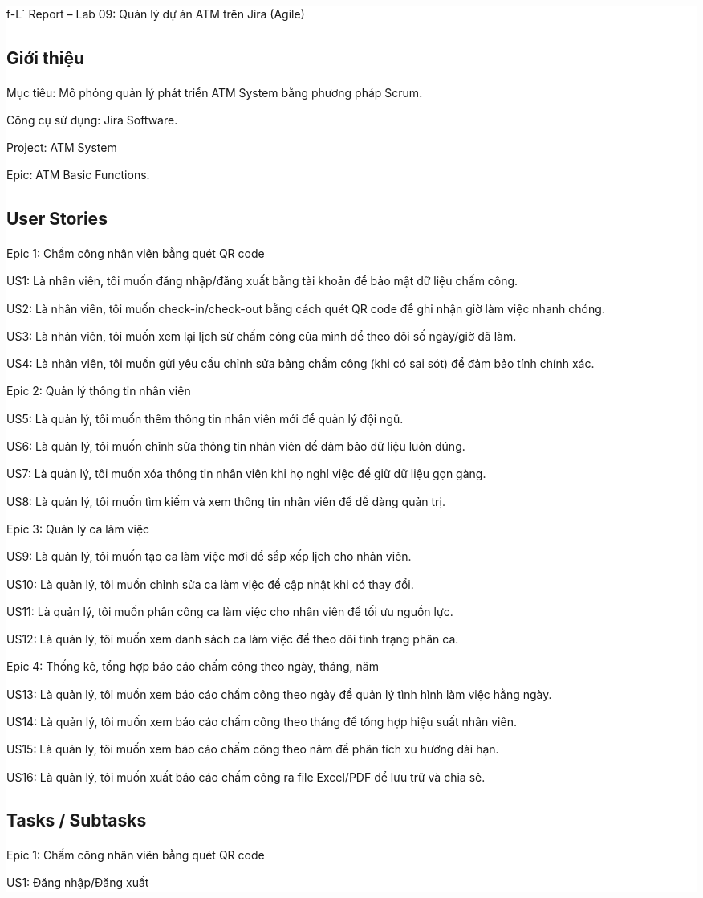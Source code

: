 f-L´   Report – Lab 09: Quản lý dự án ATM trên Jira (Agile)

## Giới thiệu

Mục tiêu: Mô phỏng quản lý phát triển ATM System bằng phương pháp Scrum.

Công cụ sử dụng: Jira Software.

Project: ATM System

Epic: ATM Basic Functions.

## User Stories

Epic 1: Chấm công nhân viên bằng quét QR code

US1: Là nhân viên, tôi muốn đăng nhập/đăng xuất bằng tài khoản để bảo mật dữ liệu chấm công.

US2: Là nhân viên, tôi muốn check-in/check-out bằng cách quét QR code để ghi nhận giờ làm việc nhanh chóng.

US3: Là nhân viên, tôi muốn xem lại lịch sử chấm công của mình để theo dõi số ngày/giờ đã làm.

US4: Là nhân viên, tôi muốn gửi yêu cầu chỉnh sửa bảng chấm công (khi có sai sót) để đảm bảo tính chính xác.

Epic 2: Quản lý thông tin nhân viên

US5: Là quản lý, tôi muốn thêm thông tin nhân viên mới để quản lý đội ngũ.

US6: Là quản lý, tôi muốn chỉnh sửa thông tin nhân viên để đảm bảo dữ liệu luôn đúng.

US7: Là quản lý, tôi muốn xóa thông tin nhân viên khi họ nghỉ việc để giữ dữ liệu gọn gàng.

US8: Là quản lý, tôi muốn tìm kiếm và xem thông tin nhân viên để dễ dàng quản trị.

Epic 3: Quản lý ca làm việc

US9: Là quản lý, tôi muốn tạo ca làm việc mới để sắp xếp lịch cho nhân viên.

US10: Là quản lý, tôi muốn chỉnh sửa ca làm việc để cập nhật khi có thay đổi.

US11: Là quản lý, tôi muốn phân công ca làm việc cho nhân viên để tối ưu nguồn lực.

US12: Là quản lý, tôi muốn xem danh sách ca làm việc để theo dõi tình trạng phân ca.

Epic 4: Thống kê, tổng hợp báo cáo chấm công theo ngày, tháng, năm

US13: Là quản lý, tôi muốn xem báo cáo chấm công theo ngày để quản lý tình hình làm việc hằng ngày.

US14: Là quản lý, tôi muốn xem báo cáo chấm công theo tháng để tổng hợp hiệu suất nhân viên.

US15: Là quản lý, tôi muốn xem báo cáo chấm công theo năm để phân tích xu hướng dài hạn.

US16: Là quản lý, tôi muốn xuất báo cáo chấm công ra file Excel/PDF để lưu trữ và chia sẻ.

## Tasks / Subtasks

Epic 1: Chấm công nhân viên bằng quét QR code

US1: Đăng nhập/Đăng xuất

